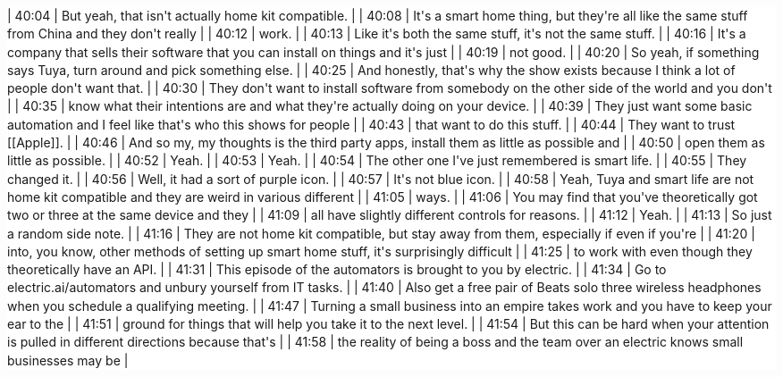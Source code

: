 | 40:04      | But yeah, that isn't actually home kit compatible.                                                        |
| 40:08      | It's a smart home thing, but they're all like the same stuff from China and they don't really             |
| 40:12      | work.                                                                                                     |
| 40:13      | Like it's both the same stuff, it's not the same stuff.                                                   |
| 40:16      | It's a company that sells their software that you can install on things and it's just                     |
| 40:19      | not good.                                                                                                 |
| 40:20      | So yeah, if something says Tuya, turn around and pick something else.                                     |
| 40:25      | And honestly, that's why the show exists because I think a lot of people don't want that.                 |
| 40:30      | They don't want to install software from somebody on the other side of the world and you don't            |
| 40:35      | know what their intentions are and what they're actually doing on your device.                            |
| 40:39      | They just want some basic automation and I feel like that's who this shows for people                     |
| 40:43      | that want to do this stuff.                                                                               |
| 40:44      | They want to trust [[Apple]].                                                                                 |
| 40:46      | And so my, my thoughts is the third party apps, install them as little as possible and                    |
| 40:50      | open them as little as possible.                                                                          |
| 40:52      | Yeah.                                                                                                     |
| 40:53      | Yeah.                                                                                                     |
| 40:54      | The other one I've just remembered is smart life.                                                         |
| 40:55      | They changed it.                                                                                          |
| 40:56      | Well, it had a sort of purple icon.                                                                       |
| 40:57      | It's not blue icon.                                                                                       |
| 40:58      | Yeah, Tuya and smart life are not home kit compatible and they are weird in various different             |
| 41:05      | ways.                                                                                                     |
| 41:06      | You may find that you've theoretically got two or three at the same device and they                       |
| 41:09      | all have slightly different controls for reasons.                                                         |
| 41:12      | Yeah.                                                                                                     |
| 41:13      | So just a random side note.                                                                               |
| 41:16      | They are not home kit compatible, but stay away from them, especially if even if you're                   |
| 41:20      | into, you know, other methods of setting up smart home stuff, it's surprisingly difficult                 |
| 41:25      | to work with even though they theoretically have an API.                                                  |
| 41:31      | This episode of the automators is brought to you by electric.                                             |
| 41:34      | Go to electric.ai/automators and unbury yourself from IT tasks.                                    |
| 41:40      | Also get a free pair of Beats solo three wireless headphones when you schedule a qualifying meeting.      |
| 41:47      | Turning a small business into an empire takes work and you have to keep your ear to the                   |
| 41:51      | ground for things that will help you take it to the next level.                                           |
| 41:54      | But this can be hard when your attention is pulled in different directions because that's                 |
| 41:58      | the reality of being a boss and the team over an electric knows small businesses may be                   |